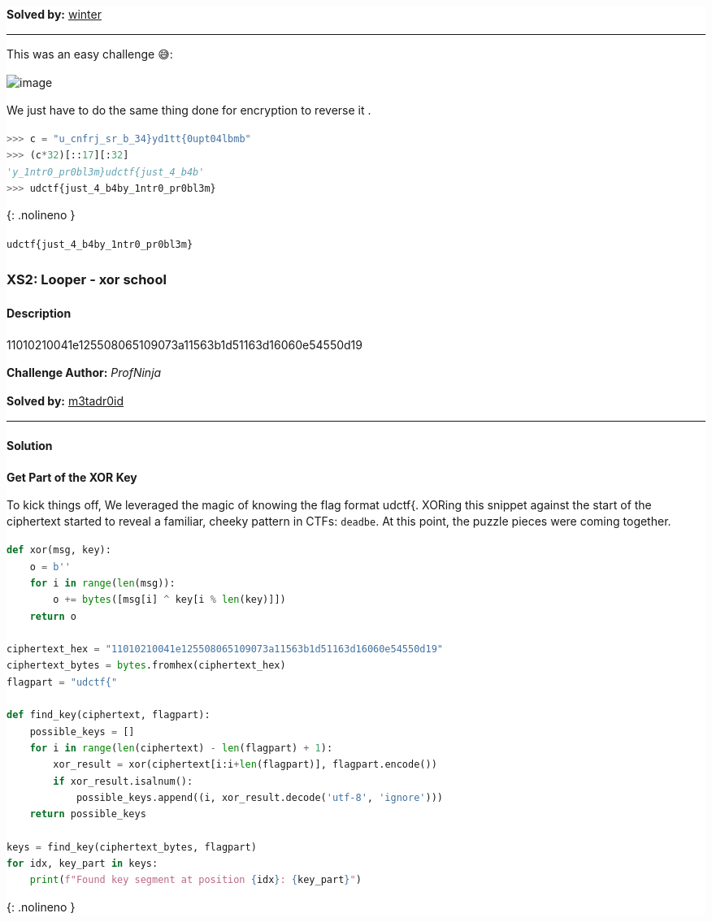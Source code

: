 **Solved by:** [winter](https://x.com/byronchris25)

-----

This was an easy challenge 😅:

![image](https://gist.github.com/user-attachments/assets/9b782e59-3366-483b-9033-b54bbd86db8d)

We just have to do the same thing done for encryption to reverse it .

```python
>>> c = "u_cnfrj_sr_b_34}yd1tt{0upt04lbmb"
>>> (c*32)[::17][:32]
'y_1ntr0_pr0bl3m}udctf{just_4_b4b'
>>> udctf{just_4_b4by_1ntr0_pr0bl3m}
```
{: .nolineno }

`udctf{just_4_b4by_1ntr0_pr0bl3m}`


### XS2: Looper - xor school

#### Description

11010210041e125508065109073a11563b1d51163d16060e54550d19

**Challenge Author:** *ProfNinja*

**Solved by:** [m3tadr0id](https://x.com/m3tadr0id)

-----

#### Solution

**Get Part of the XOR Key**

To kick things off, We leveraged the magic of knowing the flag format udctf{. XORing this snippet against the start of the ciphertext started to reveal a familiar, cheeky pattern in CTFs: `deadbe`. At this point, the puzzle pieces were coming together.



```python
def xor(msg, key):
    o = b''
    for i in range(len(msg)):
        o += bytes([msg[i] ^ key[i % len(key)]])
    return o

ciphertext_hex = "11010210041e125508065109073a11563b1d51163d16060e54550d19"
ciphertext_bytes = bytes.fromhex(ciphertext_hex)
flagpart = "udctf{"

def find_key(ciphertext, flagpart):
    possible_keys = []
    for i in range(len(ciphertext) - len(flagpart) + 1):
        xor_result = xor(ciphertext[i:i+len(flagpart)], flagpart.encode())
        if xor_result.isalnum():
            possible_keys.append((i, xor_result.decode('utf-8', 'ignore')))
    return possible_keys

keys = find_key(ciphertext_bytes, flagpart)
for idx, key_part in keys:
    print(f"Found key segment at position {idx}: {key_part}")
```
{: .nolineno }
